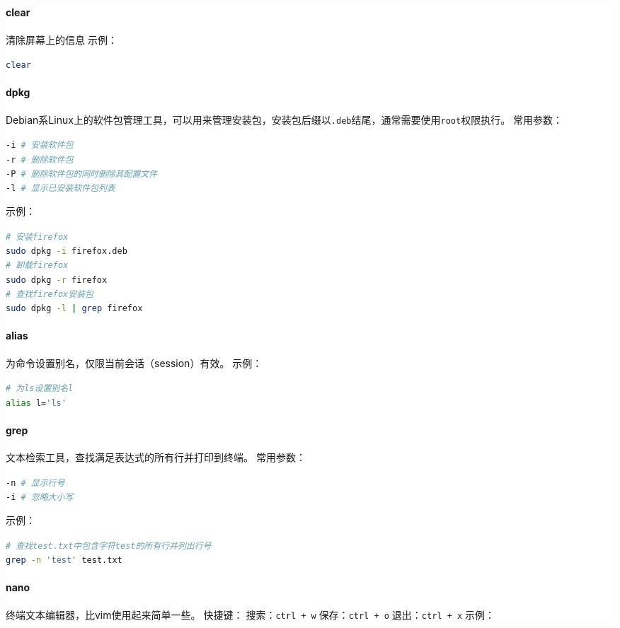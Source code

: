 ```bash
```
#### clear
清除屏幕上的信息
示例：
```bash
clear
```
#### dpkg
Debian系Linux上的软件包管理工具，可以用来管理安装包，安装包后缀以`.deb`结尾，通常需要使用`root`权限执行。
常用参数：

```bash
-i # 安装软件包
-r # 删除软件包
-P # 删除软件包的同时删除其配置文件
-l # 显示已安装软件包列表
```
示例：
```bash
# 安装firefox
sudo dpkg -i firefox.deb
# 卸载firefox
sudo dpkg -r firefox
# 查找firefox安装包
sudo dpkg -l | grep firefox
```
#### alias
为命令设置别名，仅限当前会话（session）有效。
示例：
```bash
# 为ls设置别名l
alias l='ls'
```
#### grep
文本检索工具，查找满足表达式的所有行并打印到终端。
常用参数：
```bash
-n # 显示行号
-i # 忽略大小写
```
示例：
```bash
# 查找test.txt中包含字符test的所有行并列出行号
grep -n 'test' test.txt
```
#### nano
终端文本编辑器，比vim使用起来简单一些。
快捷键：
	搜索：`ctrl + w`
	保存：`ctrl + o`
	退出：`ctrl + x`
示例：
